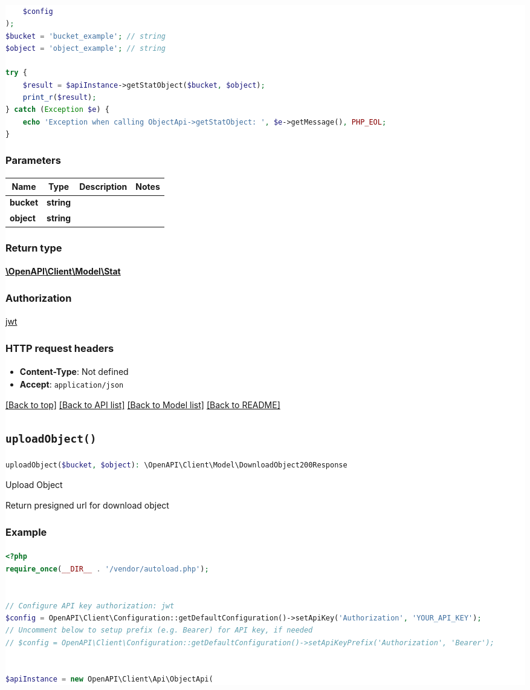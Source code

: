 ```php
    $config
);
$bucket = 'bucket_example'; // string
$object = 'object_example'; // string

try {
    $result = $apiInstance->getStatObject($bucket, $object);
    print_r($result);
} catch (Exception $e) {
    echo 'Exception when calling ObjectApi->getStatObject: ', $e->getMessage(), PHP_EOL;
}
```

### Parameters

| Name | Type | Description  | Notes |
| ------------- | ------------- | ------------- | ------------- |
| **bucket** | **string**|  | |
| **object** | **string**|  | |

### Return type

[**\OpenAPI\Client\Model\Stat**](../Model/Stat.md)

### Authorization

[jwt](../../README.md#jwt)

### HTTP request headers

- **Content-Type**: Not defined
- **Accept**: `application/json`

[[Back to top]](#) [[Back to API list]](../../README.md#endpoints)
[[Back to Model list]](../../README.md#models)
[[Back to README]](../../README.md)

## `uploadObject()`

```php
uploadObject($bucket, $object): \OpenAPI\Client\Model\DownloadObject200Response
```

Upload Object

Return presigned url for download object

### Example

```php
<?php
require_once(__DIR__ . '/vendor/autoload.php');


// Configure API key authorization: jwt
$config = OpenAPI\Client\Configuration::getDefaultConfiguration()->setApiKey('Authorization', 'YOUR_API_KEY');
// Uncomment below to setup prefix (e.g. Bearer) for API key, if needed
// $config = OpenAPI\Client\Configuration::getDefaultConfiguration()->setApiKeyPrefix('Authorization', 'Bearer');


$apiInstance = new OpenAPI\Client\Api\ObjectApi(
```